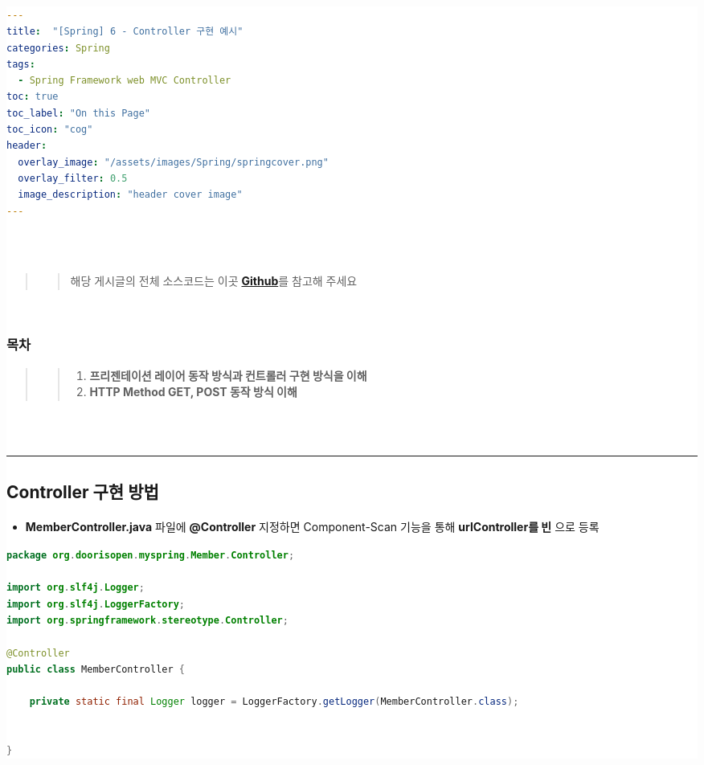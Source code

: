```yaml
---
title:  "[Spring] 6 - Controller 구현 예시"
categories: Spring
tags:
  - Spring Framework web MVC Controller
toc: true
toc_label: "On this Page"
toc_icon: "cog"
header:
  overlay_image: "/assets/images/Spring/springcover.png"
  overlay_filter: 0.5
  image_description: "header cover image"
---
```


<br />
<br />

>> 해당 게시글의 전체 소스코드는 이곳 <a href="https://github.com/doorisopen/SpringSpring/tree/889c43dd7fa73497ad84d279c9cc1b281d05e5fa"><strong>Github</strong></a>를 참고해 주세요

<br />

### 목차
>> 1. __프리젠테이션 레이어 동작 방식과 컨트롤러 구현 방식을 이해__
>> 2. __HTTP Method GET, POST 동작 방식 이해__

<br />
<br />


<hr />


## Controller 구현 방법
* __MemberController.java__ 파일에 __@Controller__ 지정하면 Component-Scan 기능을 통해 __urlController를 빈__ 으로 등록

``` java
package org.doorisopen.myspring.Member.Controller;

import org.slf4j.Logger;
import org.slf4j.LoggerFactory;
import org.springframework.stereotype.Controller;

@Controller
public class MemberController {

	private static final Logger logger = LoggerFactory.getLogger(MemberController.class);


}
```
